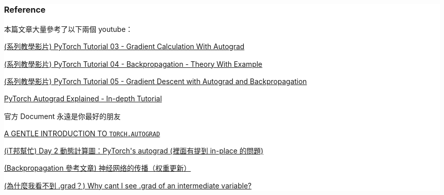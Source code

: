 ### Reference

本篇文章大量參考了以下兩個 youtube：

[(系列教學影片) PyTorch Tutorial 03 - Gradient Calculation With Autograd](https://www.youtube.com/watch?v=DbeIqrwb_dE)

[(系列教學影片) PyTorch Tutorial 04 - Backpropagation - Theory With Example](https://www.youtube.com/watch?v=3Kb0QS6z7WA)

[(系列教學影片) PyTorch Tutorial 05 - Gradient Descent with Autograd and Backpropagation](https://www.youtube.com/watch?v=E-I2DNVzQLg)

[PyTorch Autograd Explained - In-depth Tutorial](https://www.youtube.com/watch?v=MswxJw-8PvE)

官方 Document 永遠是你最好的朋友

[A GENTLE INTRODUCTION TO `TORCH.AUTOGRAD`](https://pytorch.org/tutorials/beginner/blitz/autograd_tutorial.html)

[(iT邦幫忙) Day 2 動態計算圖：PyTorch's autograd (裡面有提到 in-place 的問題)](https://ithelp.ithome.com.tw/articles/10216440)

[(Backpropagation 參考文章) 神经网络的传播（权重更新）](https://blog.csdn.net/weixin_41417982/article/details/81393917)

[(為什麼我看不到 .grad？) Why cant I see .grad of an intermediate variable?](https://discuss.pytorch.org/t/why-cant-i-see-grad-of-an-intermediate-variable/94)

